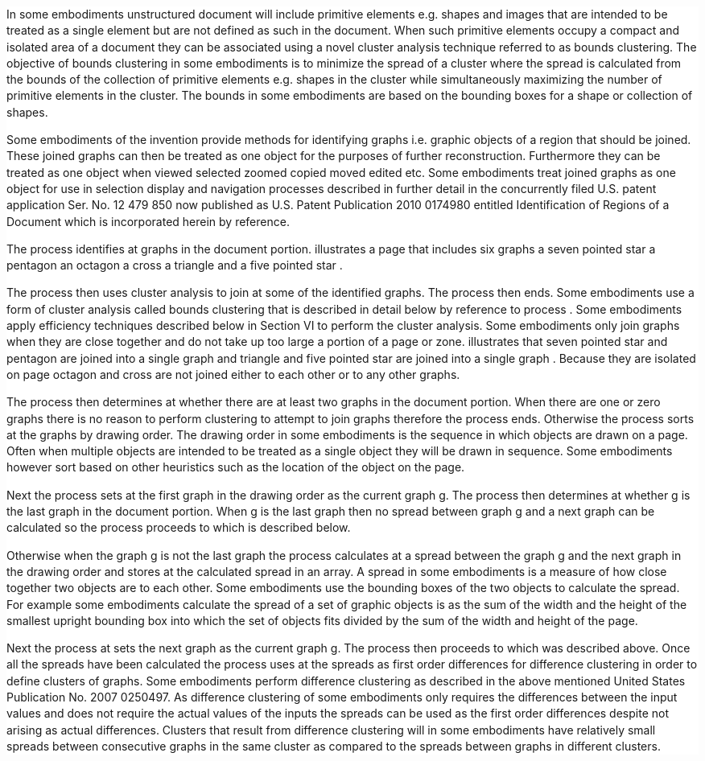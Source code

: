 In some embodiments unstructured document will include primitive elements e.g. shapes and images that are intended to be treated as a single element but are not defined as such in the document. When such primitive elements occupy a compact and isolated area of a document they can be associated using a novel cluster analysis technique referred to as bounds clustering. The objective of bounds clustering in some embodiments is to minimize the spread of a cluster where the spread is calculated from the bounds of the collection of primitive elements e.g. shapes in the cluster while simultaneously maximizing the number of primitive elements in the cluster. The bounds in some embodiments are based on the bounding boxes for a shape or collection of shapes.

Some embodiments of the invention provide methods for identifying graphs i.e. graphic objects of a region that should be joined. These joined graphs can then be treated as one object for the purposes of further reconstruction. Furthermore they can be treated as one object when viewed selected zoomed copied moved edited etc. Some embodiments treat joined graphs as one object for use in selection display and navigation processes described in further detail in the concurrently filed U.S. patent application Ser. No. 12 479 850 now published as U.S. Patent Publication 2010 0174980 entitled Identification of Regions of a Document which is incorporated herein by reference.

The process identifies at graphs in the document portion. illustrates a page that includes six graphs a seven pointed star a pentagon an octagon a cross a triangle and a five pointed star .

The process then uses cluster analysis to join at some of the identified graphs. The process then ends. Some embodiments use a form of cluster analysis called bounds clustering that is described in detail below by reference to process . Some embodiments apply efficiency techniques described below in Section VI to perform the cluster analysis. Some embodiments only join graphs when they are close together and do not take up too large a portion of a page or zone. illustrates that seven pointed star and pentagon are joined into a single graph and triangle and five pointed star are joined into a single graph . Because they are isolated on page octagon and cross are not joined either to each other or to any other graphs.

The process then determines at whether there are at least two graphs in the document portion. When there are one or zero graphs there is no reason to perform clustering to attempt to join graphs therefore the process ends. Otherwise the process sorts at the graphs by drawing order. The drawing order in some embodiments is the sequence in which objects are drawn on a page. Often when multiple objects are intended to be treated as a single object they will be drawn in sequence. Some embodiments however sort based on other heuristics such as the location of the object on the page.

Next the process sets at the first graph in the drawing order as the current graph g. The process then determines at whether g is the last graph in the document portion. When g is the last graph then no spread between graph g and a next graph can be calculated so the process proceeds to which is described below.

Otherwise when the graph g is not the last graph the process calculates at a spread between the graph g and the next graph in the drawing order and stores at the calculated spread in an array. A spread in some embodiments is a measure of how close together two objects are to each other. Some embodiments use the bounding boxes of the two objects to calculate the spread. For example some embodiments calculate the spread of a set of graphic objects is as the sum of the width and the height of the smallest upright bounding box into which the set of objects fits divided by the sum of the width and height of the page.

Next the process at sets the next graph as the current graph g. The process then proceeds to which was described above. Once all the spreads have been calculated the process uses at the spreads as first order differences for difference clustering in order to define clusters of graphs. Some embodiments perform difference clustering as described in the above mentioned United States Publication No. 2007 0250497. As difference clustering of some embodiments only requires the differences between the input values and does not require the actual values of the inputs the spreads can be used as the first order differences despite not arising as actual differences. Clusters that result from difference clustering will in some embodiments have relatively small spreads between consecutive graphs in the same cluster as compared to the spreads between graphs in different clusters.

